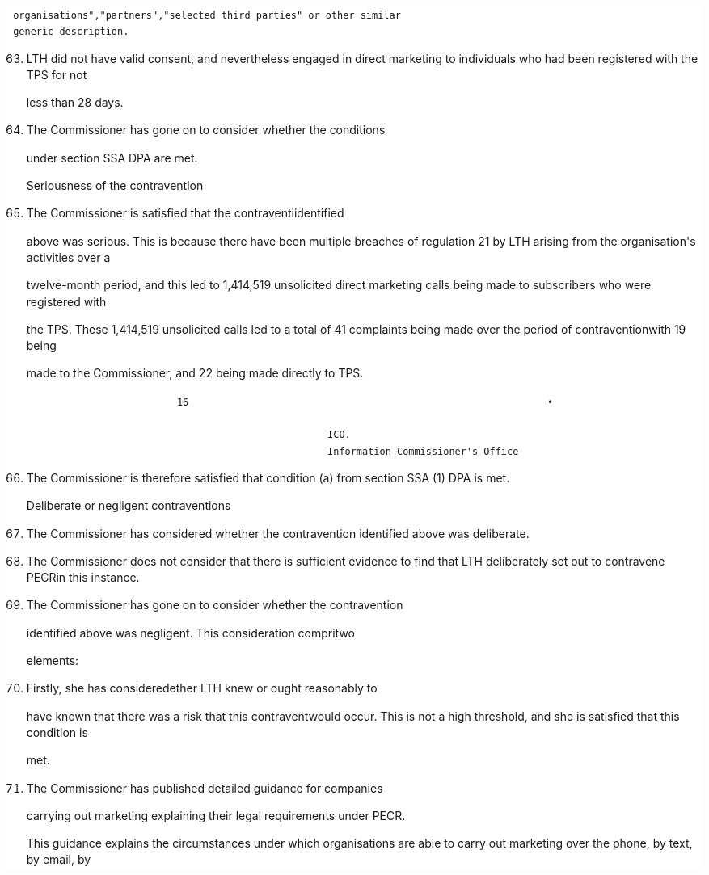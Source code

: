      organisations","partners","selected third parties" or other similar
     generic description.

63.   LTH did not have valid consent, and nevertheless engaged in direct
      marketing to individuals who had been registered with the TPS for not

      less than 28 days.

64.  The Commissioner has gone on  to consider whether the conditions

      under section SSA DPA are met.

     Seriousness of the contravention

65.  The Commissioner is satisfied that the contraventiidentified

     above was serious. This is because there have been multiple breaches
     of regulation 21 by LTH arising from the organisation's activities over a

     twelve-month  period, and this led to 1,414,519 unsolicited direct
     marketing calls being made to subscribers who were registered with

     the TPS. These 1,414,519 unsolicited calls led to a total of 41
     complaints being made over the period of contraventionwith 19 being

      made to the Commissioner, and 22 being made directly to TPS.

                                   16                                                              •

                                                             ICO.
                                                             Information Commissioner's Office

66.  The Commissioner is therefore satisfied that condition (a) from
     section SSA (1) DPA is met.

     Deliberate  or negligent contraventions

67.  The Commissioner has considered whether the contravention identified
     above was deliberate.

68.  The Commissioner does not consider that there is sufficient evidence to
     find that LTH deliberately set out to contravene PECRin this instance.

69.  The Commissioner has gone on  to consider whether the contravention

      identified above was negligent. This consideration compritwo

     elements:

70.   Firstly, she has consideredether LTH knew or ought reasonably to

      have known that there was a risk that this contraventwould occur.
     This is not a high threshold, and she is satisfied that this condition is

      met.

71.  The Commissioner has published detailed guidance for companies

     carrying out marketing explaining their legal requirements under PECR.

     This guidance explains the circumstances under which organisations
     are able to carry out marketing over the phone, by text, by email, by
